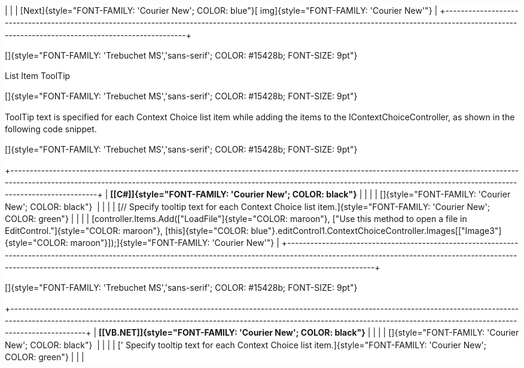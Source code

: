 |                                                                                                                                                                                                       |
| [Next]{style="FONT-FAMILY: 'Courier New'; COLOR: blue"}[ img]{style="FONT-FAMILY: 'Courier New'"}                                                                                                     |
+-------------------------------------------------------------------------------------------------------------------------------------------------------------------------------------------------------+

[]{style="FONT-FAMILY: 'Trebuchet MS','sans-serif'; COLOR: #15428b; FONT-SIZE: 9pt"} 

List Item ToolTip

[]{style="FONT-FAMILY: 'Trebuchet MS','sans-serif'; COLOR: #15428b; FONT-SIZE: 9pt"} 

ToolTip text is specified for each Context Choice list item while adding the items to the IContextChoiceController, as shown in the following code snippet.

[]{style="FONT-FAMILY: 'Trebuchet MS','sans-serif'; COLOR: #15428b; FONT-SIZE: 9pt"} 

+-------------------------------------------------------------------------------------------------------------------------------------------------------------------------------------------------------------------------------------------------------------------------------------------------+
| **[\[C#\]]{style="FONT-FAMILY: 'Courier New'; COLOR: black"}**                                                                                                                                                                                                                                  |
|                                                                                                                                                                                                                                                                                                 |
| []{style="FONT-FAMILY: 'Courier New'; COLOR: black"}                                                                                                                                                                                                                                            |
|                                                                                                                                                                                                                                                                                                 |
| [// Specify tooltip text for each Context Choice list item.]{style="FONT-FAMILY: 'Courier New'; COLOR: green"}                                                                                                                                                                                  |
|                                                                                                                                                                                                                                                                                                 |
| [controller.Items.Add([\"LoadFile\"]{style="COLOR: maroon"}, [\"Use this method to open a file in EditControl.\"]{style="COLOR: maroon"}, [this]{style="COLOR: blue"}.editControl1.ContextChoiceController.Images\[[\"Image3\"]{style="COLOR: maroon"}\]);]{style="FONT-FAMILY: 'Courier New'"} |
+-------------------------------------------------------------------------------------------------------------------------------------------------------------------------------------------------------------------------------------------------------------------------------------------------+

[]{style="FONT-FAMILY: 'Trebuchet MS','sans-serif'; COLOR: #15428b; FONT-SIZE: 9pt"} 

+----------------------------------------------------------------------------------------------------------------------------------------------------------------------------------------------------------------------------------------------------------------------------------------------+
| **[\[VB.NET\]]{style="FONT-FAMILY: 'Courier New'; COLOR: black"}**                                                                                                                                                                                                                           |
|                                                                                                                                                                                                                                                                                              |
| []{style="FONT-FAMILY: 'Courier New'; COLOR: black"}                                                                                                                                                                                                                                         |
|                                                                                                                                                                                                                                                                                              |
| [\' Specify tooltip text for each Context Choice list item.]{style="FONT-FAMILY: 'Courier New'; COLOR: green"}                                                                                                                                                                               |
|                                                                                                                                                                                                                                                                                              |